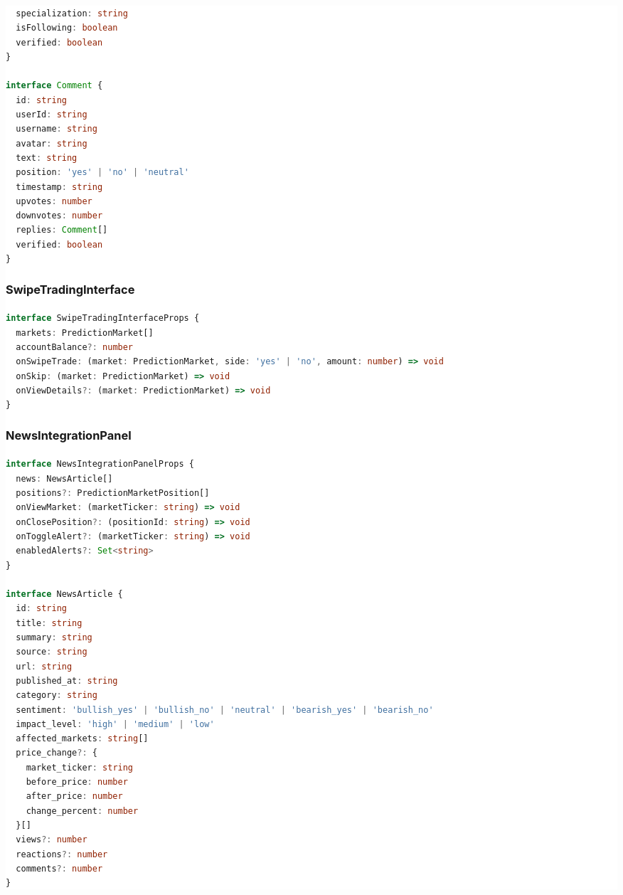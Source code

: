 ```typescript
  specialization: string
  isFollowing: boolean
  verified: boolean
}

interface Comment {
  id: string
  userId: string
  username: string
  avatar: string
  text: string
  position: 'yes' | 'no' | 'neutral'
  timestamp: string
  upvotes: number
  downvotes: number
  replies: Comment[]
  verified: boolean
}
```

### SwipeTradingInterface
```typescript
interface SwipeTradingInterfaceProps {
  markets: PredictionMarket[]
  accountBalance?: number
  onSwipeTrade: (market: PredictionMarket, side: 'yes' | 'no', amount: number) => void
  onSkip: (market: PredictionMarket) => void
  onViewDetails?: (market: PredictionMarket) => void
}
```

### NewsIntegrationPanel
```typescript
interface NewsIntegrationPanelProps {
  news: NewsArticle[]
  positions?: PredictionMarketPosition[]
  onViewMarket: (marketTicker: string) => void
  onClosePosition?: (positionId: string) => void
  onToggleAlert?: (marketTicker: string) => void
  enabledAlerts?: Set<string>
}

interface NewsArticle {
  id: string
  title: string
  summary: string
  source: string
  url: string
  published_at: string
  category: string
  sentiment: 'bullish_yes' | 'bullish_no' | 'neutral' | 'bearish_yes' | 'bearish_no'
  impact_level: 'high' | 'medium' | 'low'
  affected_markets: string[]
  price_change?: {
    market_ticker: string
    before_price: number
    after_price: number
    change_percent: number
  }[]
  views?: number
  reactions?: number
  comments?: number
}
```